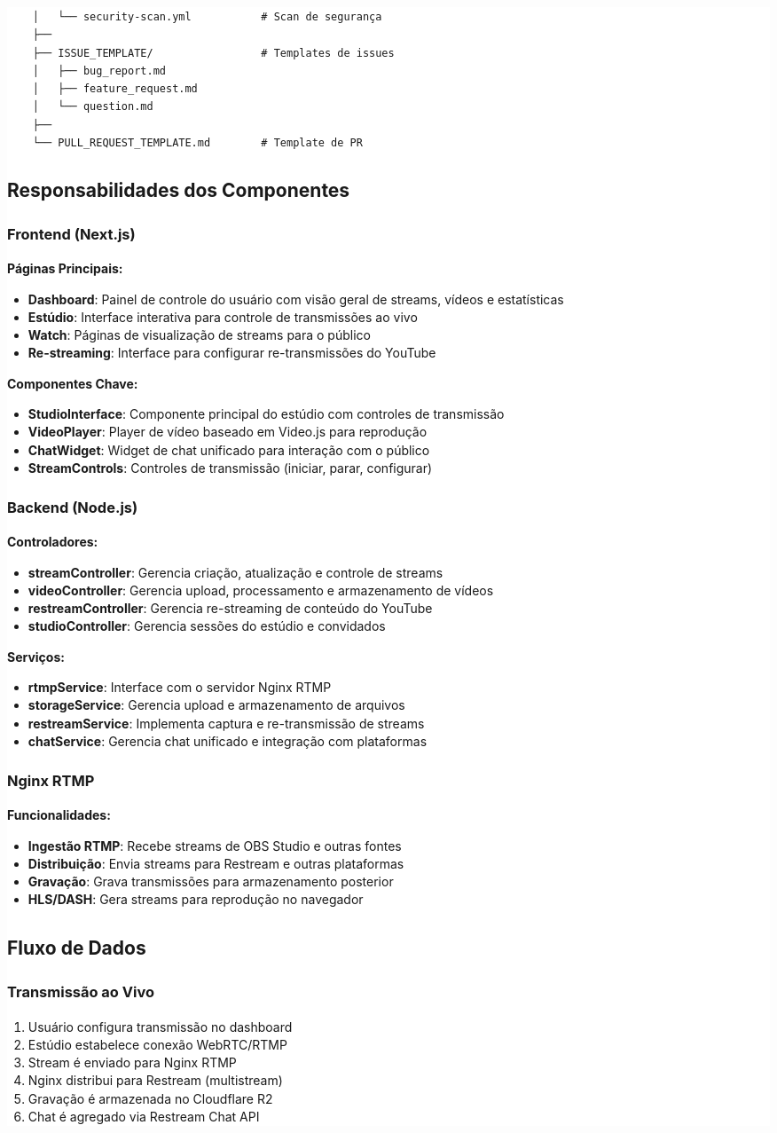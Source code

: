 ```
    │   └── security-scan.yml           # Scan de segurança
    ├── 
    ├── ISSUE_TEMPLATE/                 # Templates de issues
    │   ├── bug_report.md
    │   ├── feature_request.md
    │   └── question.md
    ├── 
    └── PULL_REQUEST_TEMPLATE.md        # Template de PR
```

## Responsabilidades dos Componentes

### Frontend (Next.js)

**Páginas Principais:**
- **Dashboard**: Painel de controle do usuário com visão geral de streams, vídeos e estatísticas
- **Estúdio**: Interface interativa para controle de transmissões ao vivo
- **Watch**: Páginas de visualização de streams para o público
- **Re-streaming**: Interface para configurar re-transmissões do YouTube

**Componentes Chave:**
- **StudioInterface**: Componente principal do estúdio com controles de transmissão
- **VideoPlayer**: Player de vídeo baseado em Video.js para reprodução
- **ChatWidget**: Widget de chat unificado para interação com o público
- **StreamControls**: Controles de transmissão (iniciar, parar, configurar)

### Backend (Node.js)

**Controladores:**
- **streamController**: Gerencia criação, atualização e controle de streams
- **videoController**: Gerencia upload, processamento e armazenamento de vídeos
- **restreamController**: Gerencia re-streaming de conteúdo do YouTube
- **studioController**: Gerencia sessões do estúdio e convidados

**Serviços:**
- **rtmpService**: Interface com o servidor Nginx RTMP
- **storageService**: Gerencia upload e armazenamento de arquivos
- **restreamService**: Implementa captura e re-transmissão de streams
- **chatService**: Gerencia chat unificado e integração com plataformas

### Nginx RTMP

**Funcionalidades:**
- **Ingestão RTMP**: Recebe streams de OBS Studio e outras fontes
- **Distribuição**: Envia streams para Restream e outras plataformas
- **Gravação**: Grava transmissões para armazenamento posterior
- **HLS/DASH**: Gera streams para reprodução no navegador

## Fluxo de Dados

### Transmissão ao Vivo
1. Usuário configura transmissão no dashboard
2. Estúdio estabelece conexão WebRTC/RTMP
3. Stream é enviado para Nginx RTMP
4. Nginx distribui para Restream (multistream)
5. Gravação é armazenada no Cloudflare R2
6. Chat é agregado via Restream Chat API
